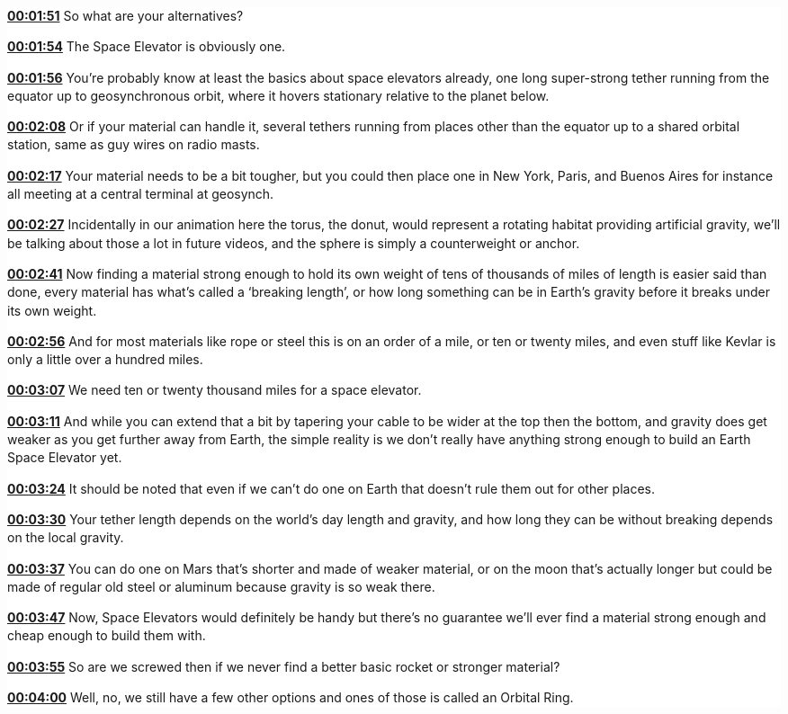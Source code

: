 **[00:01:51](https://youtube.com/watch?v=MQLDwY-LT_o&t=00h01m51s)**  So what are your alternatives? 

**[00:01:54](https://youtube.com/watch?v=MQLDwY-LT_o&t=00h01m54s)**  The Space Elevator is obviously one. 

**[00:01:56](https://youtube.com/watch?v=MQLDwY-LT_o&t=00h01m56s)**  You’re probably know at least the basics about space elevators already, one long super-strong tether running from the equator up to geosynchronous orbit, where it hovers stationary relative to the planet below. 

**[00:02:08](https://youtube.com/watch?v=MQLDwY-LT_o&t=00h02m08s)**  Or if your material can handle it, several tethers running from places other than the equator up to a shared orbital station, same as guy wires on radio masts. 

**[00:02:17](https://youtube.com/watch?v=MQLDwY-LT_o&t=00h02m17s)**  Your material needs to be a bit tougher, but you could then place one in New York, Paris, and Buenos Aires for instance all meeting at a central terminal at geosynch. 

**[00:02:27](https://youtube.com/watch?v=MQLDwY-LT_o&t=00h02m27s)**  Incidentally in our animation here the torus, the donut, would represent a rotating habitat providing artificial gravity, we’ll be talking about those a lot in future videos, and the sphere is simply a counterweight or anchor. 

**[00:02:41](https://youtube.com/watch?v=MQLDwY-LT_o&t=00h02m41s)**  Now finding a material strong enough to hold its own weight of tens of thousands of miles of length is easier said than done, every material has what’s called a ‘breaking length’, or how long something can be in Earth’s gravity before it breaks under its own weight. 

**[00:02:56](https://youtube.com/watch?v=MQLDwY-LT_o&t=00h02m56s)**  And for most materials like rope or steel this is on an order of a mile, or ten or twenty miles, and even stuff like Kevlar is only a little over a hundred miles. 

**[00:03:07](https://youtube.com/watch?v=MQLDwY-LT_o&t=00h03m07s)**  We need ten or twenty thousand miles for a space elevator. 

**[00:03:11](https://youtube.com/watch?v=MQLDwY-LT_o&t=00h03m11s)**  And while you can extend that a bit by tapering your cable to be wider at the top then the bottom, and gravity does get weaker as you get further away from Earth, the simple reality is we don’t really have anything strong enough to build an Earth Space Elevator yet. 

**[00:03:24](https://youtube.com/watch?v=MQLDwY-LT_o&t=00h03m24s)**  It should be noted that even if we can’t do one on Earth that doesn’t rule them out for other places. 

**[00:03:30](https://youtube.com/watch?v=MQLDwY-LT_o&t=00h03m30s)**  Your tether length depends on the world’s day length and gravity, and how long they can be without breaking depends on the local gravity. 

**[00:03:37](https://youtube.com/watch?v=MQLDwY-LT_o&t=00h03m37s)**  You can do one on Mars that’s shorter and made of weaker material, or on the moon that’s actually longer but could be made of regular old steel or aluminum because gravity is so weak there. 

**[00:03:47](https://youtube.com/watch?v=MQLDwY-LT_o&t=00h03m47s)**  Now, Space Elevators would definitely be handy but there’s no guarantee we’ll ever find a material strong enough and cheap enough to build them with. 

**[00:03:55](https://youtube.com/watch?v=MQLDwY-LT_o&t=00h03m55s)**  So are we screwed then if we never find a better basic rocket or stronger material? 

**[00:04:00](https://youtube.com/watch?v=MQLDwY-LT_o&t=00h04m00s)**  Well, no, we still have a few other options and ones of those is called an Orbital Ring. 
